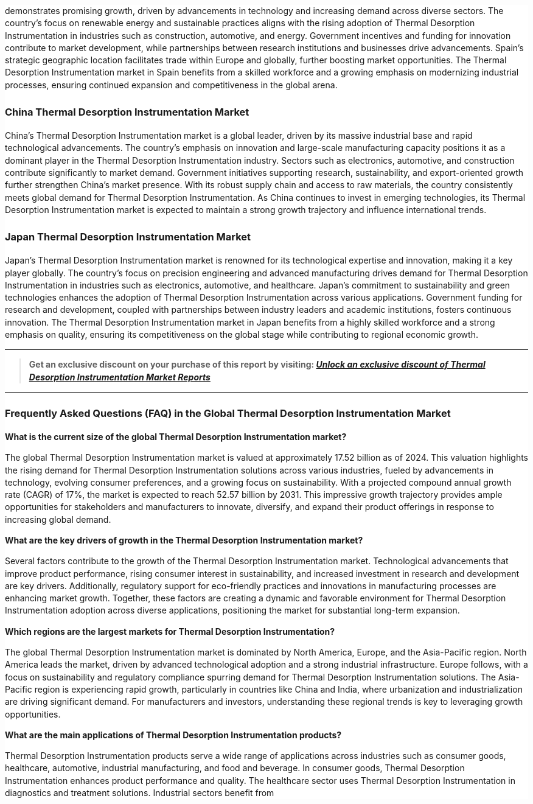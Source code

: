 demonstrates promising growth, driven by advancements in technology and increasing demand across diverse sectors. The country&rsquo;s focus on renewable energy and sustainable practices aligns with the rising adoption of Thermal Desorption Instrumentation in industries such as construction, automotive, and energy. Government incentives and funding for innovation contribute to market development, while partnerships between research institutions and businesses drive advancements. Spain&rsquo;s strategic geographic location facilitates trade within Europe and globally, further boosting market opportunities. The Thermal Desorption Instrumentation market in Spain benefits from a skilled workforce and a growing emphasis on modernizing industrial processes, ensuring continued expansion and competitiveness in the global arena.</p><h3>China Thermal Desorption Instrumentation Market</h3><p>China&rsquo;s Thermal Desorption Instrumentation market is a global leader, driven by its massive industrial base and rapid technological advancements. The country&rsquo;s emphasis on innovation and large-scale manufacturing capacity positions it as a dominant player in the Thermal Desorption Instrumentation industry. Sectors such as electronics, automotive, and construction contribute significantly to market demand. Government initiatives supporting research, sustainability, and export-oriented growth further strengthen China&rsquo;s market presence. With its robust supply chain and access to raw materials, the country consistently meets global demand for Thermal Desorption Instrumentation. As China continues to invest in emerging technologies, its Thermal Desorption Instrumentation market is expected to maintain a strong growth trajectory and influence international trends.</p><h3>Japan Thermal Desorption Instrumentation Market</h3><p>Japan&rsquo;s Thermal Desorption Instrumentation market is renowned for its technological expertise and innovation, making it a key player globally. The country&rsquo;s focus on precision engineering and advanced manufacturing drives demand for Thermal Desorption Instrumentation in industries such as electronics, automotive, and healthcare. Japan&rsquo;s commitment to sustainability and green technologies enhances the adoption of Thermal Desorption Instrumentation across various applications. Government funding for research and development, coupled with partnerships between industry leaders and academic institutions, fosters continuous innovation. The Thermal Desorption Instrumentation market in Japan benefits from a highly skilled workforce and a strong emphasis on quality, ensuring its competitiveness on the global stage while contributing to regional economic growth.</p><hr /><blockquote><p><strong>Get an exclusive discount on your purchase of this report by visiting: <em><a href="://marketresearchpulse.com/ask-for-discount/71394?utm_source=Github&amp;utm_medium=0116">Unlock an exclusive discount of Thermal Desorption Instrumentation Market Reports</a></em>&nbsp;</strong></p></blockquote><hr /><h3>Frequently Asked Questions (FAQ) in the Global Thermal Desorption Instrumentation Market</h3><p><strong>What is the current size of the global Thermal Desorption Instrumentation market?</strong></p><p>The global Thermal Desorption Instrumentation market is valued at approximately 17.52 billion as of 2024. This valuation highlights the rising demand for Thermal Desorption Instrumentation solutions across various industries, fueled by advancements in technology, evolving consumer preferences, and a growing focus on sustainability. With a projected compound annual growth rate (CAGR) of 17%, the market is expected to reach 52.57 billion by 2031. This impressive growth trajectory provides ample opportunities for stakeholders and manufacturers to innovate, diversify, and expand their product offerings in response to increasing global demand.</p><p><strong>What are the key drivers of growth in the Thermal Desorption Instrumentation market?</strong></p><p>Several factors contribute to the growth of the Thermal Desorption Instrumentation market. Technological advancements that improve product performance, rising consumer interest in sustainability, and increased investment in research and development are key drivers. Additionally, regulatory support for eco-friendly practices and innovations in manufacturing processes are enhancing market growth. Together, these factors are creating a dynamic and favorable environment for Thermal Desorption Instrumentation adoption across diverse applications, positioning the market for substantial long-term expansion.</p><p><strong>Which regions are the largest markets for Thermal Desorption Instrumentation?</strong></p><p>The global Thermal Desorption Instrumentation market is dominated by North America, Europe, and the Asia-Pacific region. North America leads the market, driven by advanced technological adoption and a strong industrial infrastructure. Europe follows, with a focus on sustainability and regulatory compliance spurring demand for Thermal Desorption Instrumentation solutions. The Asia-Pacific region is experiencing rapid growth, particularly in countries like China and India, where urbanization and industrialization are driving significant demand. For manufacturers and investors, understanding these regional trends is key to leveraging growth opportunities.</p><p><strong>What are the main applications of Thermal Desorption Instrumentation products?</strong></p><p>Thermal Desorption Instrumentation products serve a wide range of applications across industries such as consumer goods, healthcare, automotive, industrial manufacturing, and food and beverage. In consumer goods, Thermal Desorption Instrumentation enhances product performance and quality. The healthcare sector uses Thermal Desorption Instrumentation in diagnostics and treatment solutions. Industrial sectors benefit from